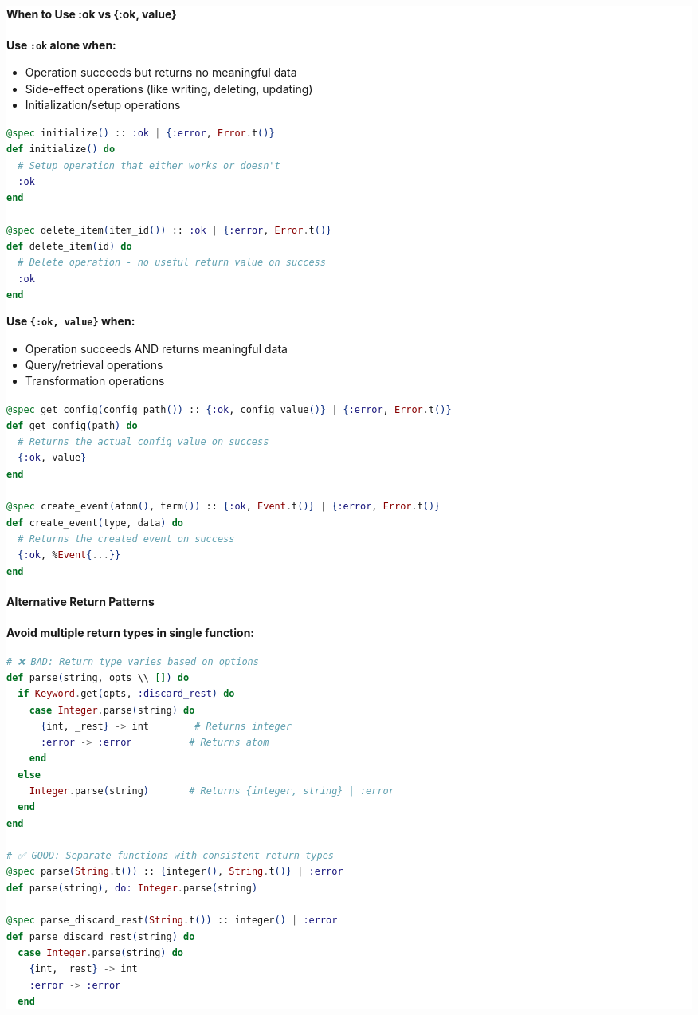 #### **When to Use :ok vs {:ok, value}**

**Use `:ok` alone when:**
- Operation succeeds but returns no meaningful data
- Side-effect operations (like writing, deleting, updating)
- Initialization/setup operations

```elixir
@spec initialize() :: :ok | {:error, Error.t()}
def initialize() do
  # Setup operation that either works or doesn't
  :ok
end

@spec delete_item(item_id()) :: :ok | {:error, Error.t()}
def delete_item(id) do
  # Delete operation - no useful return value on success
  :ok
end
```

**Use `{:ok, value}` when:**
- Operation succeeds AND returns meaningful data
- Query/retrieval operations
- Transformation operations

```elixir
@spec get_config(config_path()) :: {:ok, config_value()} | {:error, Error.t()}
def get_config(path) do
  # Returns the actual config value on success
  {:ok, value}
end

@spec create_event(atom(), term()) :: {:ok, Event.t()} | {:error, Error.t()}
def create_event(type, data) do
  # Returns the created event on success
  {:ok, %Event{...}}
end
```

#### **Alternative Return Patterns**

**Avoid multiple return types in single function:**
```elixir
# ❌ BAD: Return type varies based on options
def parse(string, opts \\ []) do
  if Keyword.get(opts, :discard_rest) do
    case Integer.parse(string) do
      {int, _rest} -> int        # Returns integer
      :error -> :error          # Returns atom
    end
  else
    Integer.parse(string)       # Returns {integer, string} | :error
  end
end

# ✅ GOOD: Separate functions with consistent return types
@spec parse(String.t()) :: {integer(), String.t()} | :error
def parse(string), do: Integer.parse(string)

@spec parse_discard_rest(String.t()) :: integer() | :error  
def parse_discard_rest(string) do
  case Integer.parse(string) do
    {int, _rest} -> int
    :error -> :error
  end
```